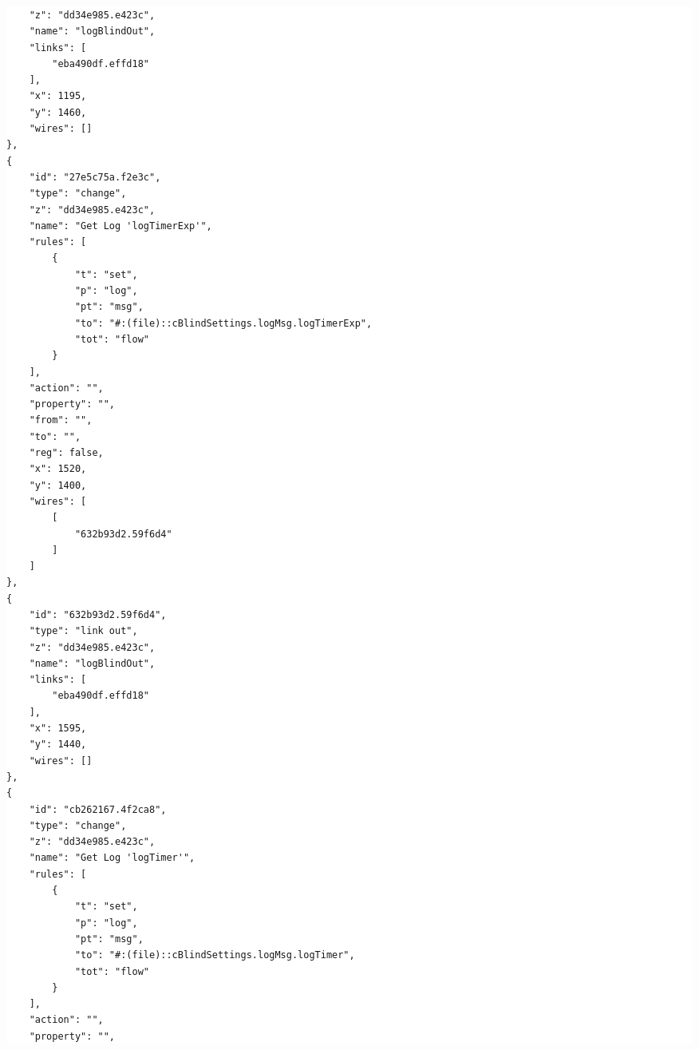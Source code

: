        "z": "dd34e985.e423c",
        "name": "logBlindOut",
        "links": [
            "eba490df.effd18"
        ],
        "x": 1195,
        "y": 1460,
        "wires": []
    },
    {
        "id": "27e5c75a.f2e3c",
        "type": "change",
        "z": "dd34e985.e423c",
        "name": "Get Log 'logTimerExp'",
        "rules": [
            {
                "t": "set",
                "p": "log",
                "pt": "msg",
                "to": "#:(file)::cBlindSettings.logMsg.logTimerExp",
                "tot": "flow"
            }
        ],
        "action": "",
        "property": "",
        "from": "",
        "to": "",
        "reg": false,
        "x": 1520,
        "y": 1400,
        "wires": [
            [
                "632b93d2.59f6d4"
            ]
        ]
    },
    {
        "id": "632b93d2.59f6d4",
        "type": "link out",
        "z": "dd34e985.e423c",
        "name": "logBlindOut",
        "links": [
            "eba490df.effd18"
        ],
        "x": 1595,
        "y": 1440,
        "wires": []
    },
    {
        "id": "cb262167.4f2ca8",
        "type": "change",
        "z": "dd34e985.e423c",
        "name": "Get Log 'logTimer'",
        "rules": [
            {
                "t": "set",
                "p": "log",
                "pt": "msg",
                "to": "#:(file)::cBlindSettings.logMsg.logTimer",
                "tot": "flow"
            }
        ],
        "action": "",
        "property": "",